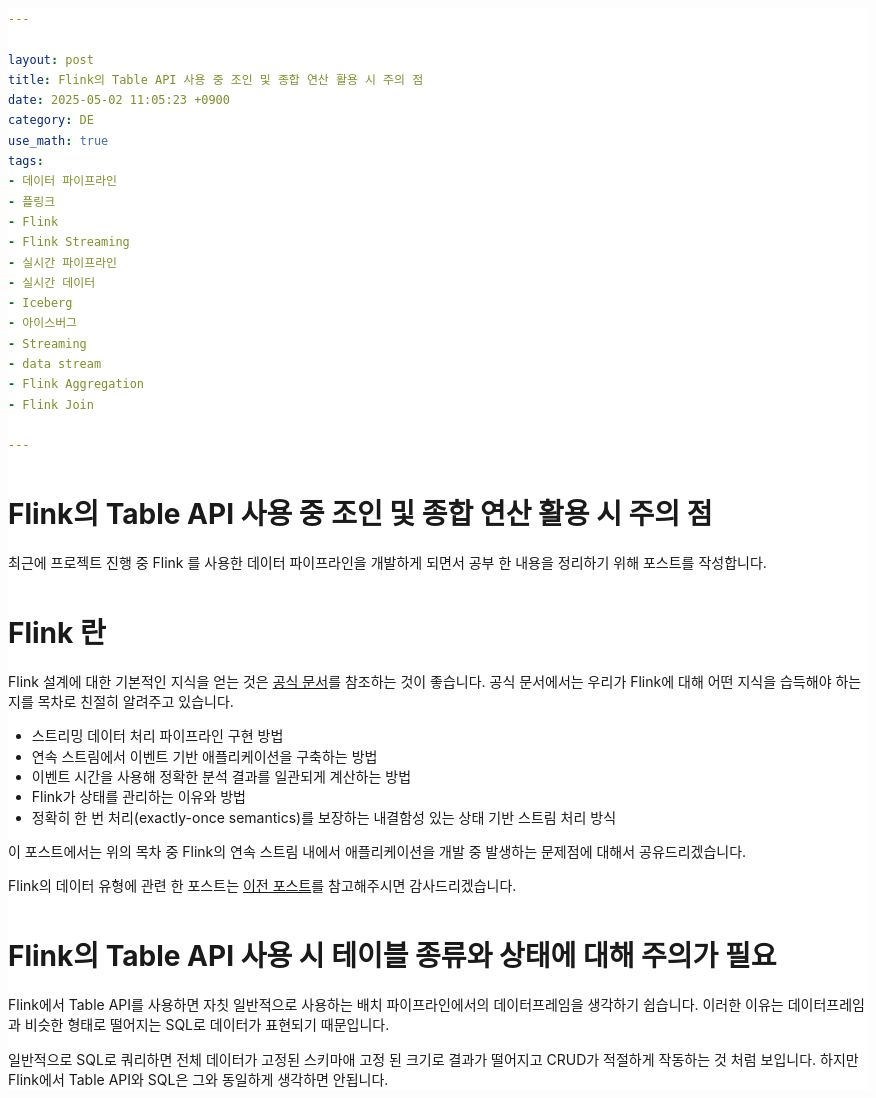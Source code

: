 ```yaml
---

layout: post
title: Flink의 Table API 사용 중 조인 및 종합 연산 활용 시 주의 점
date: 2025-05-02 11:05:23 +0900
category: DE
use_math: true
tags:
- 데이터 파이프라인
- 플링크
- Flink
- Flink Streaming
- 실시간 파이프라인
- 실시간 데이터
- Iceberg
- 아이스버그
- Streaming
- data stream
- Flink Aggregation
- Flink Join

---
```


# Flink의 Table API 사용 중 조인 및 종합 연산 활용 시 주의 점

최근에 프로젝트 진행 중 Flink 를 사용한 데이터 파이프라인을 개발하게 되면서 공부 한 내용을 정리하기 위해 포스트를 작성합니다.

# Flink 란

Flink 설계에 대한 기본적인 지식을 얻는 것은 [공식 문서](https://nightlies.apache.org/flink/flink-docs-release-1.20/docs/learn-flink/overview/)를 참조하는 것이 좋습니다. 공식 문서에서는 우리가 Flink에 대해 어떤 지식을 습득해야 하는지를 목차로 친절히 알려주고 있습니다.

- 스트리밍 데이터 처리 파이프라인 구현 방법
- 연속 스트림에서 이벤트 기반 애플리케이션을 구축하는 방법
- 이벤트 시간을 사용해 정확한 분석 결과를 일관되게 계산하는 방법
- Flink가 상태를 관리하는 이유와 방법
- 정확히 한 번 처리(exactly-once semantics)를 보장하는 내결함성 있는 상태 기반 스트림 처리 방식

이 포스트에서는 위의 목차 중 Flink의 연속 스트림 내에서 애플리케이션을 개발 중 발생하는 문제점에 대해서 공유드리겠습니다.

Flink의 데이터 유형에 관련 한 포스트는 [이전 포스트](https://lion2me.github.io/posts/Flinks%EC%9D%98-%EA%B8%B0%EB%B3%B8-%EC%A7%80%EC%8B%9D/)를 참고해주시면 감사드리겠습니다.

# Flink의 Table API 사용 시 테이블 종류와 상태에 대해 주의가 필요

Flink에서 Table API를 사용하면 자칫 일반적으로 사용하는 배치 파이프라인에서의 데이터프레임을 생각하기 쉽습니다. 이러한 이유는 데이터프레임과 비슷한 형태로 떨어지는 SQL로 데이터가 표현되기 때문입니다.

일반적으로 SQL로 쿼리하면 전체 데이터가 고정된 스키마애 고정 된 크기로 결과가 떨어지고 CRUD가 적절하게 작동하는 것 처럼 보입니다. 하지만 Flink에서 Table API와 SQL은 그와 동일하게 생각하면 안됩니다.
